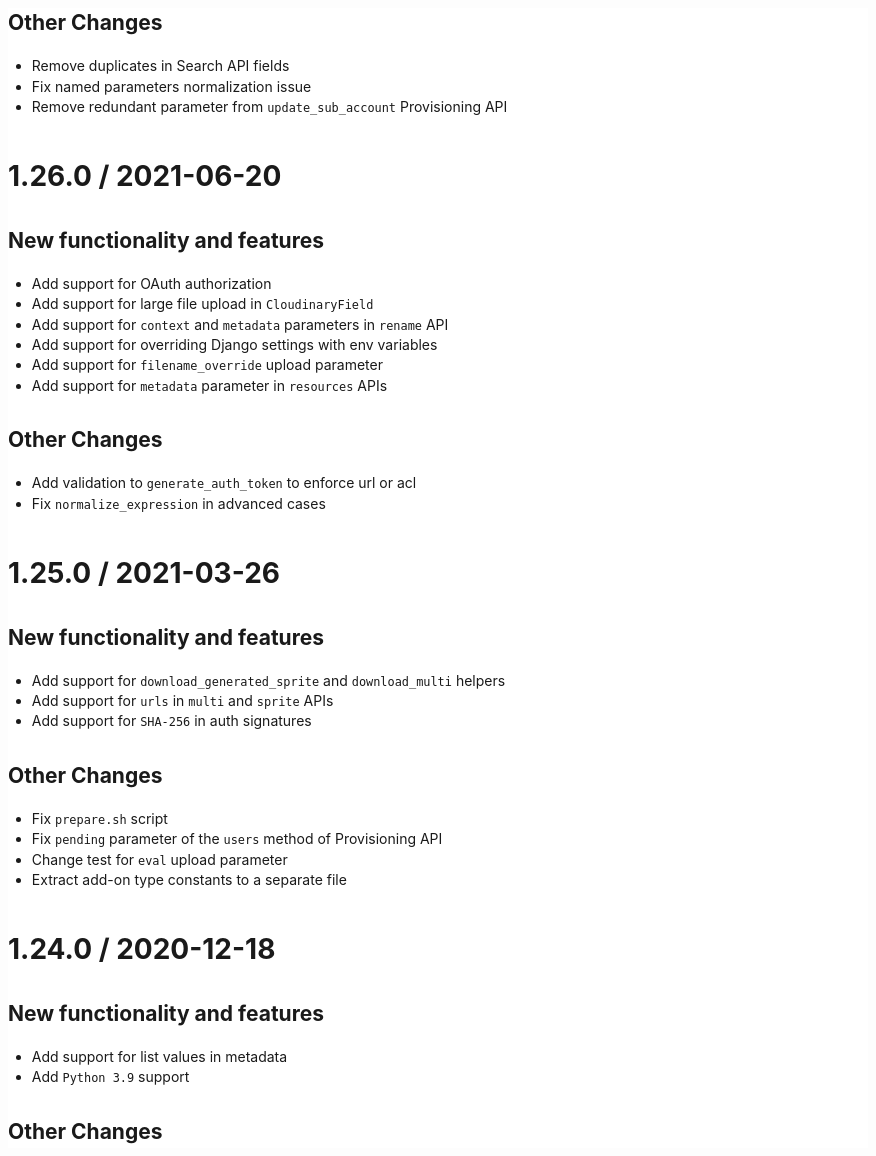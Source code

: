 Other Changes
-------------

  * Remove duplicates in Search API fields
  * Fix named parameters normalization issue
  * Remove redundant parameter from `update_sub_account` Provisioning API

1.26.0 / 2021-06-20
==================

New functionality and features
------------------------------

  * Add support for OAuth authorization
  * Add support for large file upload in `CloudinaryField`
  * Add support for `context` and `metadata` parameters in `rename` API
  * Add support for overriding Django settings with env variables
  * Add support for `filename_override` upload parameter
  * Add support for `metadata` parameter in `resources` APIs

Other Changes
-------------

  * Add validation to `generate_auth_token` to enforce url or acl
  * Fix `normalize_expression` in advanced cases


1.25.0 / 2021-03-26
==================

New functionality and features
------------------------------

  * Add support for `download_generated_sprite` and `download_multi` helpers
  * Add support for `urls` in `multi` and `sprite` APIs
  * Add support for `SHA-256` in auth signatures

Other Changes
-------------

  * Fix `prepare.sh` script
  * Fix `pending` parameter of the `users` method of Provisioning API
  * Change test for `eval` upload parameter
  * Extract add-on type constants to a separate file


1.24.0 / 2020-12-18
===================

New functionality and features
------------------------------

  * Add support for list values in metadata
  * Add `Python 3.9` support

Other Changes
-------------
